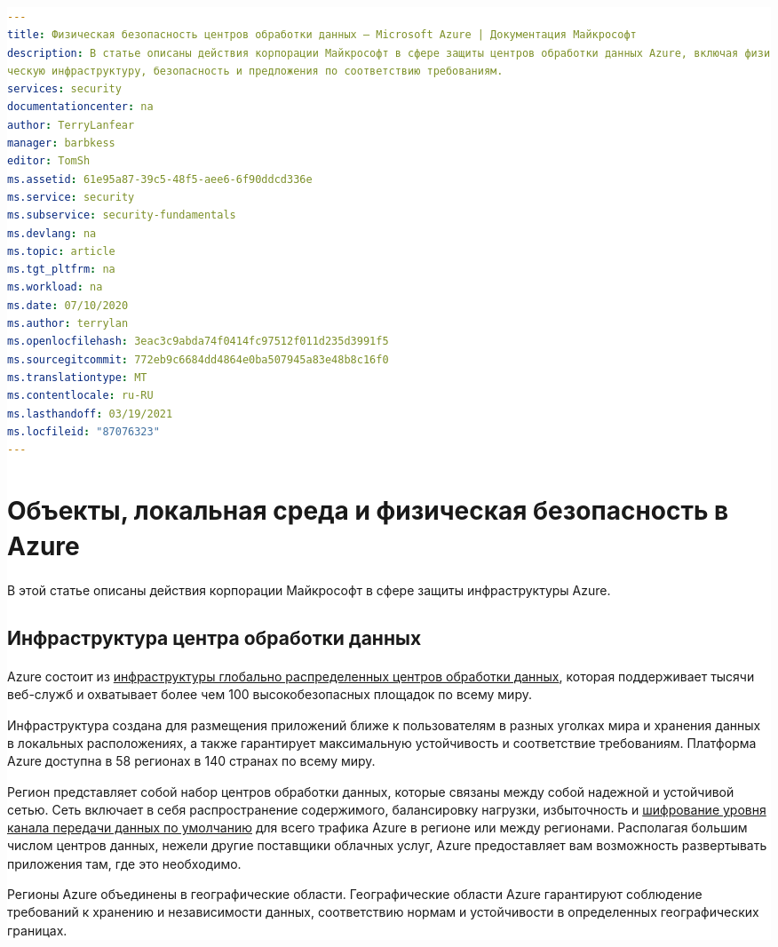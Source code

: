 ```yaml
---
title: Физическая безопасность центров обработки данных — Microsoft Azure | Документация Майкрософт
description: В статье описаны действия корпорации Майкрософт в сфере защиты центров обработки данных Azure, включая физическую инфраструктуру, безопасность и предложения по соответствию требованиям.
services: security
documentationcenter: na
author: TerryLanfear
manager: barbkess
editor: TomSh
ms.assetid: 61e95a87-39c5-48f5-aee6-6f90ddcd336e
ms.service: security
ms.subservice: security-fundamentals
ms.devlang: na
ms.topic: article
ms.tgt_pltfrm: na
ms.workload: na
ms.date: 07/10/2020
ms.author: terrylan
ms.openlocfilehash: 3eac3c9abda74f0414fc97512f011d235d3991f5
ms.sourcegitcommit: 772eb9c6684dd4864e0ba507945a83e48b8c16f0
ms.translationtype: MT
ms.contentlocale: ru-RU
ms.lasthandoff: 03/19/2021
ms.locfileid: "87076323"
---
```

# <a name="azure-facilities-premises-and-physical-security"></a>Объекты, локальная среда и физическая безопасность в Azure
В этой статье описаны действия корпорации Майкрософт в сфере защиты инфраструктуры Azure.

## <a name="datacenter-infrastructure"></a>Инфраструктура центра обработки данных
Azure состоит из [инфраструктуры глобально распределенных центров обработки данных](https://azure.microsoft.com/global-infrastructure/), которая поддерживает тысячи веб-служб и охватывает более чем 100 высокобезопасных площадок по всему миру.

Инфраструктура создана для размещения приложений ближе к пользователям в разных уголках мира и хранения данных в локальных расположениях, а также гарантирует максимальную устойчивость и соответствие требованиям. Платформа Azure доступна в 58 регионах в 140 странах по всему миру.

Регион представляет собой набор центров обработки данных, которые связаны между собой надежной и устойчивой сетью. Сеть включает в себя распространение содержимого, балансировку нагрузки, избыточность и [шифрование уровня канала передачи данных по умолчанию](encryption-overview.md#encryption-of-data-in-transit) для всего трафика Azure в регионе или между регионами. Располагая большим числом центров данных, нежели другие поставщики облачных услуг, Azure предоставляет вам возможность развертывать приложения там, где это необходимо.

Регионы Azure объединены в географические области. Географические области Azure гарантируют соблюдение требований к хранению и независимости данных, соответствию нормам и устойчивости в определенных географических границах.
